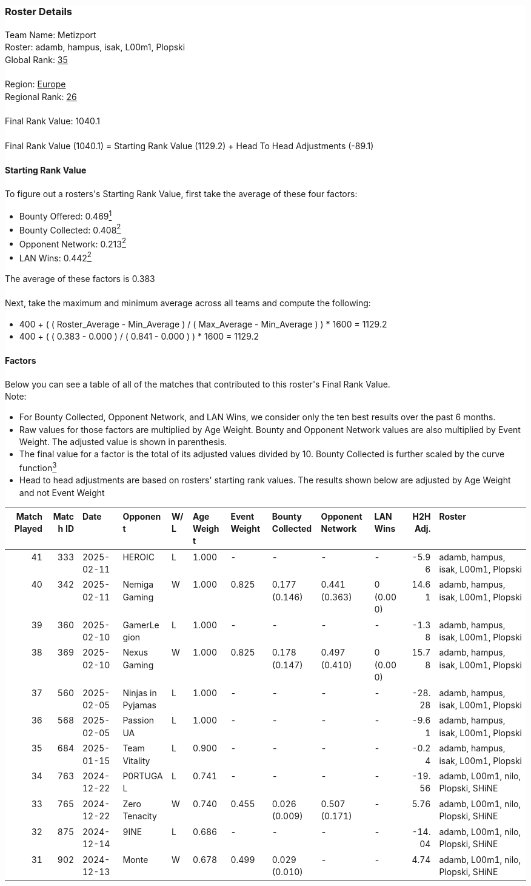### Roster Details<br />
Team Name: Metizport<br />
Roster: adamb, hampus, isak, L00m1, Plopski<br />
Global Rank: [35](../../standings_global_2025_03_01.md)<br />
<br />
Region: [Europe]( ../../standings_europe_2025_03_01.md)<br />
Regional Rank: [26]( ../../standings_europe_2025_03_01.md)<br />
<br />
Final Rank Value:  1040.1<br />
<br />
Final Rank Value (1040.1) = Starting Rank Value (1129.2) + Head To Head Adjustments (-89.1)<br />

#### Starting Rank Value<br />
To figure out a rosters's Starting Rank Value, first take the average of these four factors:<br />
- Bounty Offered: 0.469[<sup>1</sup>](#table2)
- Bounty Collected: 0.408[<sup>2</sup>](#table1)
- Opponent Network: 0.213[<sup>2</sup>](#table1)
- LAN Wins: 0.442[<sup>2</sup>](#table1)

The average of these factors is 0.383<br />
<br />
Next, take the maximum and minimum average across all teams and compute the following:<br />
- 400 + ( ( Roster_Average - Min_Average ) / ( Max_Average - Min_Average ) ) * 1600 = 1129.2
- 400 + ( ( 0.383 - 0.000 ) / ( 0.841 - 0.000 ) ) * 1600 = 1129.2


#### Factors<br />
Below you can see a table of all of the matches that contributed to this roster's Final Rank Value.<br />
Note:<br />

- For Bounty Collected, Opponent Network, and LAN Wins, we consider only the ten best results over the past 6 months.
- Raw values for those factors are multiplied by Age Weight. Bounty and Opponent Network values are also multiplied by Event Weight. The adjusted value is shown in parenthesis.
- The final value for a factor is the total of its adjusted values divided by 10. Bounty Collected is further scaled by the curve function[<sup>3</sup>](#curveFunction)
- Head to head adjustments are based on rosters' starting rank values. The results shown below are adjusted by Age Weight and not Event Weight
<span id="table1"></span><br />


| Match Played | Match ID | Date       | Opponent                    | W/L | Age Weight | Event Weight | Bounty Collected | Opponent Network | LAN Wins  | H2H Adj. | Roster                              |
| -: | -: | :- | :- | :- | :- | :- | :- | :- | :- | -: | :- |
|           41 |      333 | 2025-02-11 | HEROIC                      | L   | 1.000      | -            | -                | -                | -         |    -5.96 | adamb, hampus, isak, L00m1, Plopski |
|           40 |      342 | 2025-02-11 | Nemiga Gaming               | W   | 1.000      | 0.825        | 0.177 (0.146)    | 0.441 (0.363)    | 0 (0.000) |    14.61 | adamb, hampus, isak, L00m1, Plopski |
|           39 |      360 | 2025-02-10 | GamerLegion                 | L   | 1.000      | -            | -                | -                | -         |    -1.38 | adamb, hampus, isak, L00m1, Plopski |
|           38 |      369 | 2025-02-10 | Nexus Gaming                | W   | 1.000      | 0.825        | 0.178 (0.147)    | 0.497 (0.410)    | 0 (0.000) |    15.78 | adamb, hampus, isak, L00m1, Plopski |
|           37 |      560 | 2025-02-05 | Ninjas in Pyjamas           | L   | 1.000      | -            | -                | -                | -         |   -28.28 | adamb, hampus, isak, L00m1, Plopski |
|           36 |      568 | 2025-02-05 | Passion UA                  | L   | 1.000      | -            | -                | -                | -         |    -9.61 | adamb, hampus, isak, L00m1, Plopski |
|           35 |      684 | 2025-01-15 | Team Vitality               | L   | 0.900      | -            | -                | -                | -         |    -0.24 | adamb, hampus, isak, L00m1, Plopski |
|           34 |      763 | 2024-12-22 | P0RTUGAL                    | L   | 0.741      | -            | -                | -                | -         |   -19.56 | adamb, L00m1, nilo, Plopski, SHiNE  |
|           33 |      765 | 2024-12-22 | Zero Tenacity               | W   | 0.740      | 0.455        | 0.026 (0.009)    | 0.507 (0.171)    | -         |     5.76 | adamb, L00m1, nilo, Plopski, SHiNE  |
|           32 |      875 | 2024-12-14 | 9INE                        | L   | 0.686      | -            | -                | -                | -         |   -14.04 | adamb, L00m1, nilo, Plopski, SHiNE  |
|           31 |      902 | 2024-12-13 | Monte                       | W   | 0.678      | 0.499        | 0.029 (0.010)    | -                | -         |     4.74 | adamb, L00m1, nilo, Plopski, SHiNE  |
